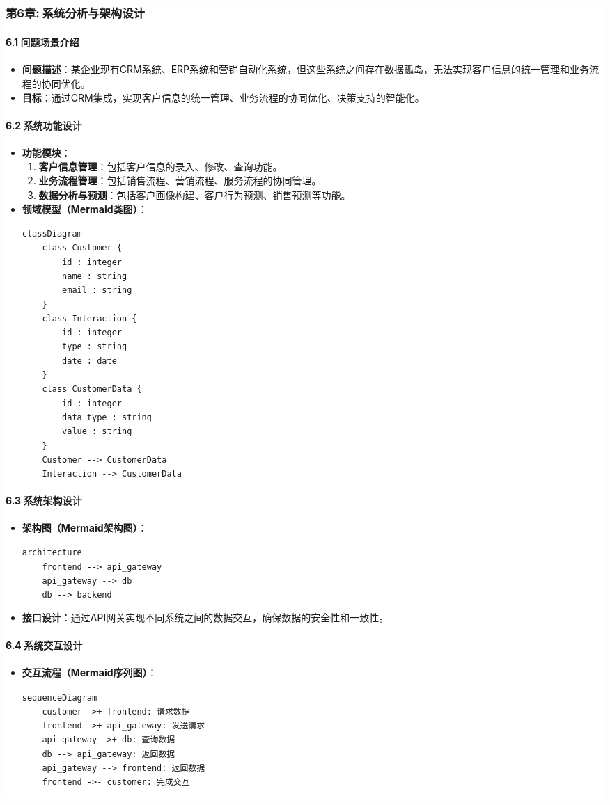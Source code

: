 ### 第6章: 系统分析与架构设计

#### 6.1 问题场景介绍
- **问题描述**：某企业现有CRM系统、ERP系统和营销自动化系统，但这些系统之间存在数据孤岛，无法实现客户信息的统一管理和业务流程的协同优化。
- **目标**：通过CRM集成，实现客户信息的统一管理、业务流程的协同优化、决策支持的智能化。

#### 6.2 系统功能设计
- **功能模块**：
  1. **客户信息管理**：包括客户信息的录入、修改、查询功能。
  2. **业务流程管理**：包括销售流程、营销流程、服务流程的协同管理。
  3. **数据分析与预测**：包括客户画像构建、客户行为预测、销售预测等功能。
- **领域模型（Mermaid类图）**：
  ```mermaid
  classDiagram
      class Customer {
          id : integer
          name : string
          email : string
      }
      class Interaction {
          id : integer
          type : string
          date : date
      }
      class CustomerData {
          id : integer
          data_type : string
          value : string
      }
      Customer --> CustomerData
      Interaction --> CustomerData
  ```

#### 6.3 系统架构设计
- **架构图（Mermaid架构图）**：
  ```mermaid
  architecture
      frontend --> api_gateway
      api_gateway --> db
      db --> backend
  ```
- **接口设计**：通过API网关实现不同系统之间的数据交互，确保数据的安全性和一致性。

#### 6.4 系统交互设计
- **交互流程（Mermaid序列图）**：
  ```mermaid
  sequenceDiagram
      customer ->+ frontend: 请求数据
      frontend ->+ api_gateway: 发送请求
      api_gateway ->+ db: 查询数据
      db --> api_gateway: 返回数据
      api_gateway --> frontend: 返回数据
      frontend ->- customer: 完成交互
  ```

---